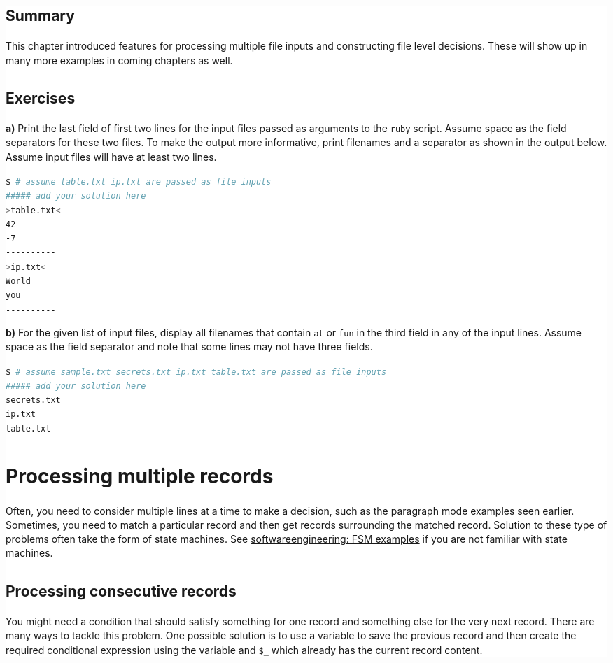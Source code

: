 ## Summary

This chapter introduced features for processing multiple file inputs and constructing file level decisions. These will show up in many more examples in coming chapters as well.

## Exercises

**a)** Print the last field of first two lines for the input files passed as arguments to the `ruby` script. Assume space as the field separators for these two files. To make the output more informative, print filenames and a separator as shown in the output below. Assume input files will have at least two lines.

```bash
$ # assume table.txt ip.txt are passed as file inputs
##### add your solution here
>table.txt<
42
-7
----------
>ip.txt<
World
you
----------
```

**b)** For the given list of input files, display all filenames that contain `at` or `fun` in the third field in any of the input lines. Assume space as the field separator and note that some lines may not have three fields.

```bash
$ # assume sample.txt secrets.txt ip.txt table.txt are passed as file inputs
##### add your solution here
secrets.txt
ip.txt
table.txt
```

# Processing multiple records

Often, you need to consider multiple lines at a time to make a decision, such as the paragraph mode examples seen earlier. Sometimes, you need to match a particular record and then get records surrounding the matched record. Solution to these type of problems often take the form of state machines. See [softwareengineering: FSM examples](https://softwareengineering.stackexchange.com/questions/47806/examples-of-finite-state-machines) if you are not familiar with state machines.

## Processing consecutive records

You might need a condition that should satisfy something for one record and something else for the very next record. There are many ways to tackle this problem. One possible solution is to use a variable to save the previous record and then create the required conditional expression using the variable and `$_` which already has the current record content.
